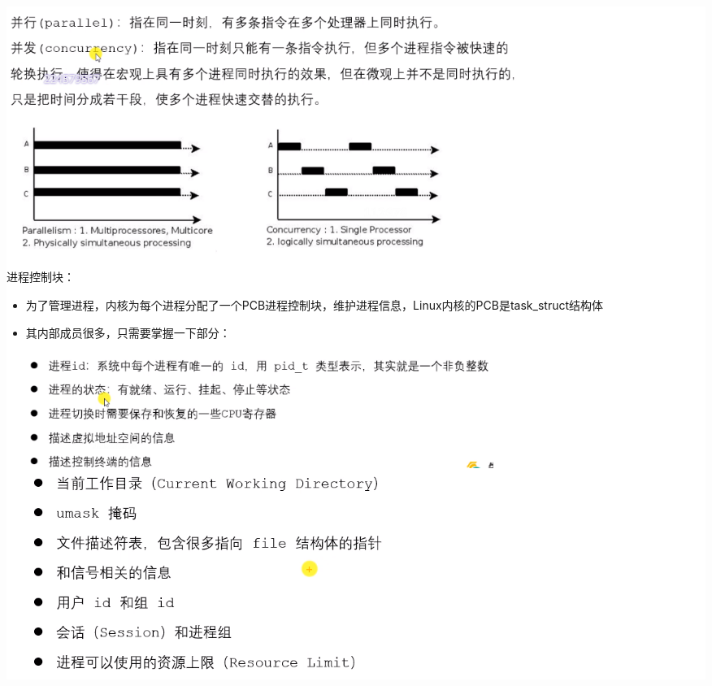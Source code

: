 <img src="images/image-20230306131919095.png" alt="image-20230306131919095" style="zoom:80%;" />

进程控制块：

- 为了管理进程，内核为每个进程分配了一个PCB进程控制块，维护进程信息，Linux内核的PCB是task_struct结构体

- 其内部成员很多，只需要掌握一下部分：

  <img src="images/image-20230306132100455.png" alt="image-20230306132100455" style="zoom:80%;" />![image-20230306132117186](images/image-20230306132117186.png)

